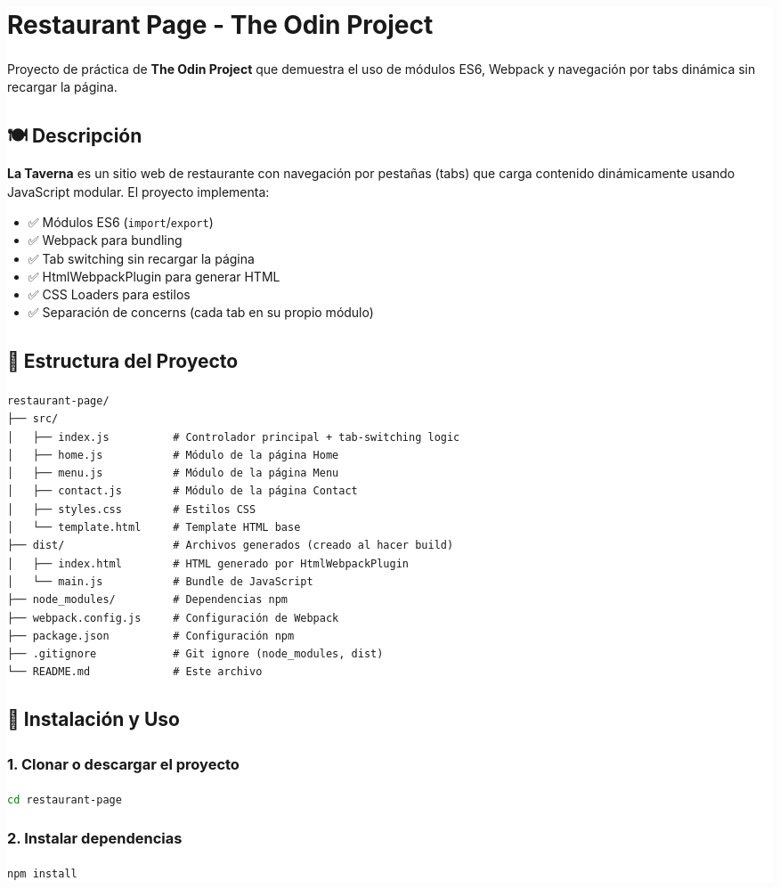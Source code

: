 # Restaurant Page - The Odin Project

Proyecto de práctica de **The Odin Project** que demuestra el uso de módulos ES6, Webpack y navegación por tabs dinámica sin recargar la página.

## 🍽️ Descripción

**La Taverna** es un sitio web de restaurante con navegación por pestañas (tabs) que carga contenido dinámicamente usando JavaScript modular. El proyecto implementa:

- ✅ Módulos ES6 (`import`/`export`)
- ✅ Webpack para bundling
- ✅ Tab switching sin recargar la página
- ✅ HtmlWebpackPlugin para generar HTML
- ✅ CSS Loaders para estilos
- ✅ Separación de concerns (cada tab en su propio módulo)

## 📁 Estructura del Proyecto

```
restaurant-page/
├── src/
│   ├── index.js          # Controlador principal + tab-switching logic
│   ├── home.js           # Módulo de la página Home
│   ├── menu.js           # Módulo de la página Menu
│   ├── contact.js        # Módulo de la página Contact
│   ├── styles.css        # Estilos CSS
│   └── template.html     # Template HTML base
├── dist/                 # Archivos generados (creado al hacer build)
│   ├── index.html        # HTML generado por HtmlWebpackPlugin
│   └── main.js           # Bundle de JavaScript
├── node_modules/         # Dependencias npm
├── webpack.config.js     # Configuración de Webpack
├── package.json          # Configuración npm
├── .gitignore            # Git ignore (node_modules, dist)
└── README.md             # Este archivo
```

## 🚀 Instalación y Uso

### 1. Clonar o descargar el proyecto

```bash
cd restaurant-page
```

### 2. Instalar dependencias

```bash
npm install
```

